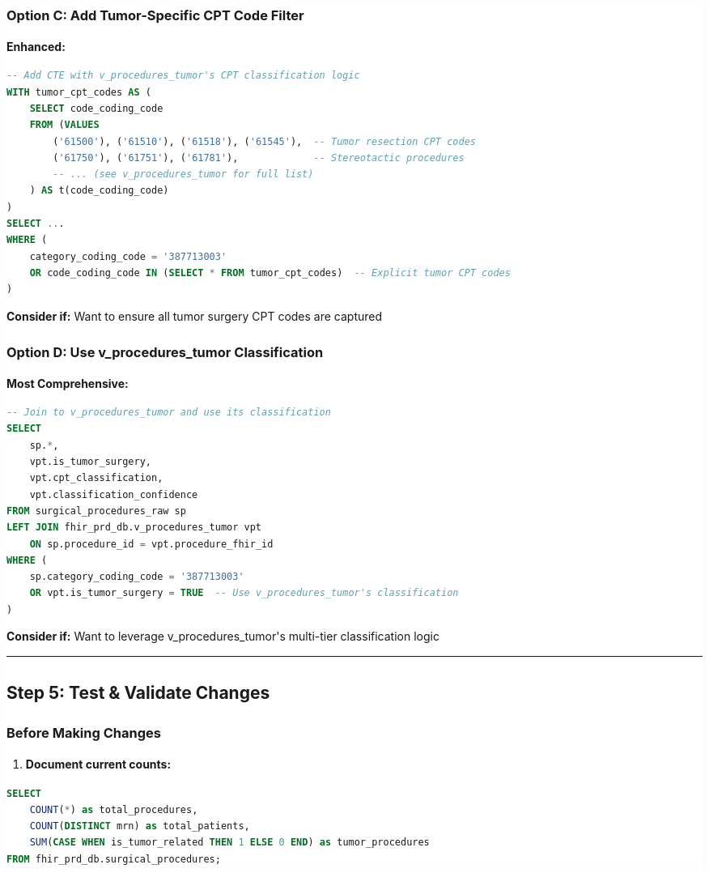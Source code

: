 ### Option C: Add Tumor-Specific CPT Code Filter

**Enhanced:**
```sql
-- Add CTE with v_procedures_tumor's CPT classification logic
WITH tumor_cpt_codes AS (
    SELECT code_coding_code
    FROM (VALUES
        ('61500'), ('61510'), ('61518'), ('61545'),  -- Tumor resection CPT codes
        ('61750'), ('61751'), ('61781'),             -- Stereotactic procedures
        -- ... (see v_procedures_tumor for full list)
    ) AS t(code_coding_code)
)
SELECT ...
WHERE (
    category_coding_code = '387713003'
    OR code_coding_code IN (SELECT * FROM tumor_cpt_codes)  -- Explicit tumor CPT codes
)
```

**Consider if:** Want to ensure all tumor surgery CPT codes are captured

### Option D: Use v_procedures_tumor Classification

**Most Comprehensive:**
```sql
-- Join to v_procedures_tumor and use its classification
SELECT
    sp.*,
    vpt.is_tumor_surgery,
    vpt.cpt_classification,
    vpt.classification_confidence
FROM surgical_procedures_raw sp
LEFT JOIN fhir_prd_db.v_procedures_tumor vpt
    ON sp.procedure_id = vpt.procedure_fhir_id
WHERE (
    sp.category_coding_code = '387713003'
    OR vpt.is_tumor_surgery = TRUE  -- Use v_procedures_tumor's classification
)
```

**Consider if:** Want to leverage v_procedures_tumor's multi-tier classification logic

---

## Step 5: Test & Validate Changes

### Before Making Changes

1. **Document current counts:**
```sql
SELECT
    COUNT(*) as total_procedures,
    COUNT(DISTINCT mrn) as total_patients,
    SUM(CASE WHEN is_tumor_related THEN 1 ELSE 0 END) as tumor_procedures
FROM fhir_prd_db.surgical_procedures;
```
